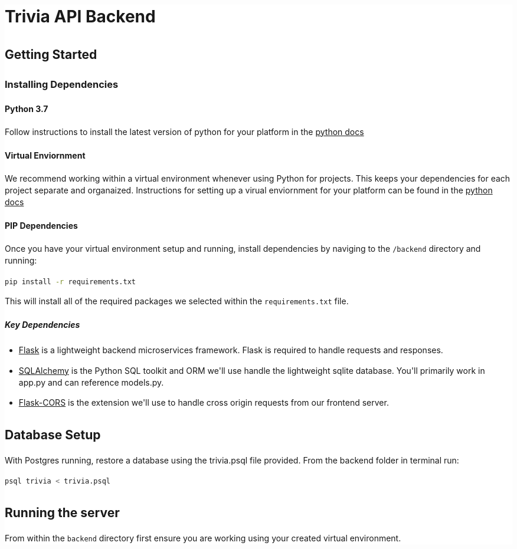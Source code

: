# Trivia API Backend

## Getting Started

### Installing Dependencies

#### Python 3.7

Follow instructions to install the latest version of python for your platform in the [python docs](https://docs.python.org/3/using/unix.html#getting-and-installing-the-latest-version-of-python)

#### Virtual Enviornment

We recommend working within a virtual environment whenever using Python for projects. This keeps your dependencies for each project separate and organaized. Instructions for setting up a virual enviornment for your platform can be found in the [python docs](https://packaging.python.org/guides/installing-using-pip-and-virtual-environments/)


#### PIP Dependencies

Once you have your virtual environment setup and running, install dependencies by naviging to the `/backend` directory and running:

```bash
pip install -r requirements.txt
```

This will install all of the required packages we selected within the `requirements.txt` file.

##### Key Dependencies

- [Flask](http://flask.pocoo.org/)  is a lightweight backend microservices framework. Flask is required to handle requests and responses.

- [SQLAlchemy](https://www.sqlalchemy.org/) is the Python SQL toolkit and ORM we'll use handle the lightweight sqlite database. You'll primarily work in app.py and can reference models.py. 

- [Flask-CORS](https://flask-cors.readthedocs.io/en/latest/#) is the extension we'll use to handle cross origin requests from our frontend server. 

## Database Setup
With Postgres running, restore a database using the trivia.psql file provided. From the backend folder in terminal run:
```bash
psql trivia < trivia.psql
```

## Running the server

From within the `backend` directory first ensure you are working using your created virtual environment.

